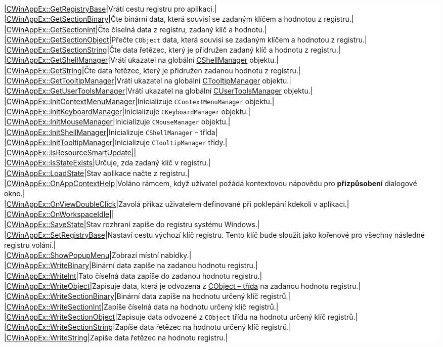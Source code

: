|[CWinAppEx::GetRegistryBase](#getregistrybase)|Vrátí cestu registru pro aplikaci.|  
|[CWinAppEx::GetSectionBinary](#getsectionbinary)|Čte binární data, která souvisí se zadaným klíčem a hodnotou z registru.|  
|[CWinAppEx::GetSectionInt](#getsectionint)|Čte číselná data z registru, zadaný klíč a hodnotu.|  
|[CWinAppEx::GetSectionObject](#getsectionobject)|Přečte `CObject` data, která souvisí se zadaným klíčem a hodnotou z registru.|  
|[CWinAppEx::GetSectionString](#getsectionstring)|Čte data řetězec, který je přidružen zadaný klíč a hodnotu z registru.|  
|[CWinAppEx::GetShellManager](#getshellmanager)|Vrátí ukazatel na globální [CShellManager](../../mfc/reference/cshellmanager-class.md) objektu.|  
|[CWinAppEx::GetString](#getstring)|Čte data řetězec, který je přidružen zadanou hodnotu z registru.|  
|[CWinAppEx::GetTooltipManager](#gettooltipmanager)|Vrátí ukazatel na globální [CTooltipManager](../../mfc/reference/ctooltipmanager-class.md) objektu.|  
|[CWinAppEx::GetUserToolsManager](#getusertoolsmanager)|Vrátí ukazatel na globální [CUserToolsManager](../../mfc/reference/cusertoolsmanager-class.md) objektu.|  
|[CWinAppEx::InitContextMenuManager](#initcontextmenumanager)|Inicializuje `CContextMenuManager` objektu.|  
|[CWinAppEx::InitKeyboardManager](#initkeyboardmanager)|Inicializuje `CKeyboardManager` objektu.|  
|[CWinAppEx::InitMouseManager](#initmousemanager)|Inicializuje `CMouseManager` objektu.|  
|[CWinAppEx::InitShellManager](#initshellmanager)|Inicializuje `CShellManager` – třída|  
|[CWinAppEx::InitTooltipManager](#inittooltipmanager)|Inicializuje `CTooltipManager` třídy.|  
|[CWinAppEx::IsResourceSmartUpdate](#isresourcesmartupdate)||  
|[CWinAppEx::IsStateExists](#isstateexists)|Určuje, zda zadaný klíč v registru.|  
|[CWinAppEx::LoadState](#loadstate)|Stav aplikace načte z registru.|  
|[CWinAppEx::OnAppContextHelp](#onappcontexthelp)|Voláno rámcem, když uživatel požádá kontextovou nápovědu pro **přizpůsobení** dialogové okno.|  
|[CWinAppEx::OnViewDoubleClick](#onviewdoubleclick)|Zavolá příkaz uživatelem definované při poklepání kdekoli v aplikaci.|  
|[CWinAppEx::OnWorkspaceIdle](#onworkspaceidle)||  
|[CWinAppEx::SaveState](#savestate)|Stav rozhraní zapíše do registru systému Windows.|  
|[CWinAppEx::SetRegistryBase](#setregistrybase)|Nastaví cestu výchozí klíč registru. Tento klíč bude sloužit jako kořenové pro všechny následné registru volání.|  
|[CWinAppEx::ShowPopupMenu](#showpopupmenu)|Zobrazí místní nabídky.|  
|[CWinAppEx::WriteBinary](#writebinary)|Binární data zapíše na zadanou hodnotu registru.|  
|[CWinAppEx::WriteInt](#writeint)|Tato číselná data zapíše do zadanou hodnotu registru.|  
|[CWinAppEx::WriteObject](#writeobject)|Zapisuje data, která je odvozena z [CObject – třída](../../mfc/reference/cobject-class.md) na zadanou hodnotu registru.|  
|[CWinAppEx::WriteSectionBinary](#writesectionbinary)|Binární data zapíše na hodnotu určený klíč registrů.|  
|[CWinAppEx::WriteSectionInt](#writesectionint)|Zapíše číselná data na hodnotu určený klíč registrů.|  
|[CWinAppEx::WriteSectionObject](#writesectionobject)|Zapisuje data odvozené z `CObject` třídu na hodnotu určený klíč registrů.|  
|[CWinAppEx::WriteSectionString](#writesectionstring)|Zapíše data řetězec na hodnotu určený klíč registrů.|  
|[CWinAppEx::WriteString](#writestring)|Zapíše data řetězec na hodnotu registru.|  
  